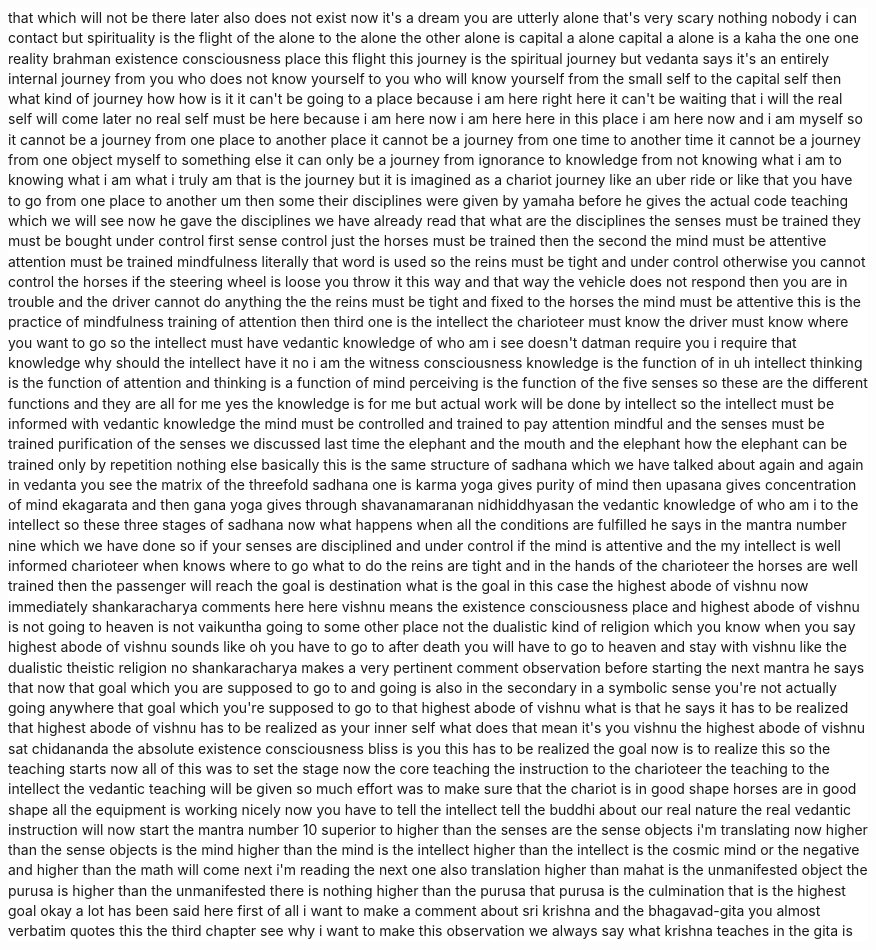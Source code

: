 that which will not be there later also does not exist now it's a dream you are utterly alone that's very scary nothing nobody i can contact but spirituality is the flight of the alone to the alone the other alone is capital a alone capital a alone is a kaha the one one reality brahman existence consciousness place this flight this journey is the spiritual journey but vedanta says it's an entirely internal journey from you who does not know yourself to you who will know yourself from the small self to the capital self then what kind of journey how how is it it can't be going to a place because i am here right here it can't be waiting that i will the real self will come later no real self must be here because i am here now i am here here in this place i am here now and i am myself so it cannot be a journey from one place to another place it cannot be a journey from one time to another time it cannot be a journey from one object myself to something else it can only be a journey from ignorance to knowledge from not knowing what i am to knowing what i am what i truly am that is the journey but it is imagined as a chariot journey like an uber ride or like that you have to go from one place to another um then some their disciplines were given by yamaha before he gives the actual code teaching which we will see now he gave the disciplines we have already read that what are the disciplines the senses must be trained they must be bought under control first sense control just the horses must be trained then the second the mind must be attentive attention must be trained mindfulness literally that word is used so the reins must be tight and under control otherwise you cannot control the horses if the steering wheel is loose you throw it this way and that way the vehicle does not respond then you are in trouble and the driver cannot do anything the the reins must be tight and fixed to the horses the mind must be attentive this is the practice of mindfulness training of attention then third one is the intellect the charioteer must know the driver must know where you want to go so the intellect must have vedantic knowledge of who am i see doesn't datman require you i require that knowledge why should the intellect have it no i am the witness consciousness knowledge is the function of in uh intellect thinking is the function of attention and thinking is a function of mind perceiving is the function of the five senses so these are the different functions and they are all for me yes the knowledge is for me but actual work will be done by intellect so the intellect must be informed with vedantic knowledge the mind must be controlled and trained to pay attention mindful and the senses must be trained purification of the senses we discussed last time the elephant and the mouth and the elephant how the elephant can be trained only by repetition nothing else basically this is the same structure of sadhana which we have talked about again and again in vedanta you see the matrix of the threefold sadhana one is karma yoga gives purity of mind then upasana gives concentration of mind ekagarata and then gana yoga gives through shavanamaranan nidhiddhyasan the vedantic knowledge of who am i to the intellect so these three stages of sadhana now what happens when all the conditions are fulfilled he says in the mantra number nine which we have done so if your senses are disciplined and under control if the mind is attentive and the my intellect is well informed charioteer when knows where to go what to do the reins are tight and in the hands of the charioteer the horses are well trained then the passenger will reach the goal is destination what is the goal in this case the highest abode of vishnu now immediately shankaracharya comments here here vishnu means the existence consciousness place and highest abode of vishnu is not going to heaven is not vaikuntha going to some other place not the dualistic kind of religion which you know when you say highest abode of vishnu sounds like oh you have to go to after death you will have to go to heaven and stay with vishnu like the dualistic theistic religion no shankaracharya makes a very pertinent comment observation before starting the next mantra he says that now that goal which you are supposed to go to and going is also in the secondary in a symbolic sense you're not actually going anywhere that goal which you're supposed to go to that highest abode of vishnu what is that he says it has to be realized that highest abode of vishnu has to be realized as your inner self what does that mean it's you vishnu the highest abode of vishnu sat chidananda the absolute existence consciousness bliss is you this has to be realized the goal now is to realize this so the teaching starts now all of this was to set the stage now the core teaching the instruction to the charioteer the teaching to the intellect the vedantic teaching will be given so much effort was to make sure that the chariot is in good shape horses are in good shape all the equipment is working nicely now you have to tell the intellect tell the buddhi about our real nature the real vedantic instruction will now start the mantra number 10 superior to higher than the senses are the sense objects i'm translating now higher than the sense objects is the mind higher than the mind is the intellect higher than the intellect is the cosmic mind or the negative and higher than the math will come next i'm reading the next one also translation higher than mahat is the unmanifested object the purusa is higher than the unmanifested there is nothing higher than the purusa that purusa is the culmination that is the highest goal okay a lot has been said here first of all i want to make a comment about sri krishna and the bhagavad-gita you almost verbatim quotes this the third chapter see why i want to make this observation we always say what krishna teaches in the gita is